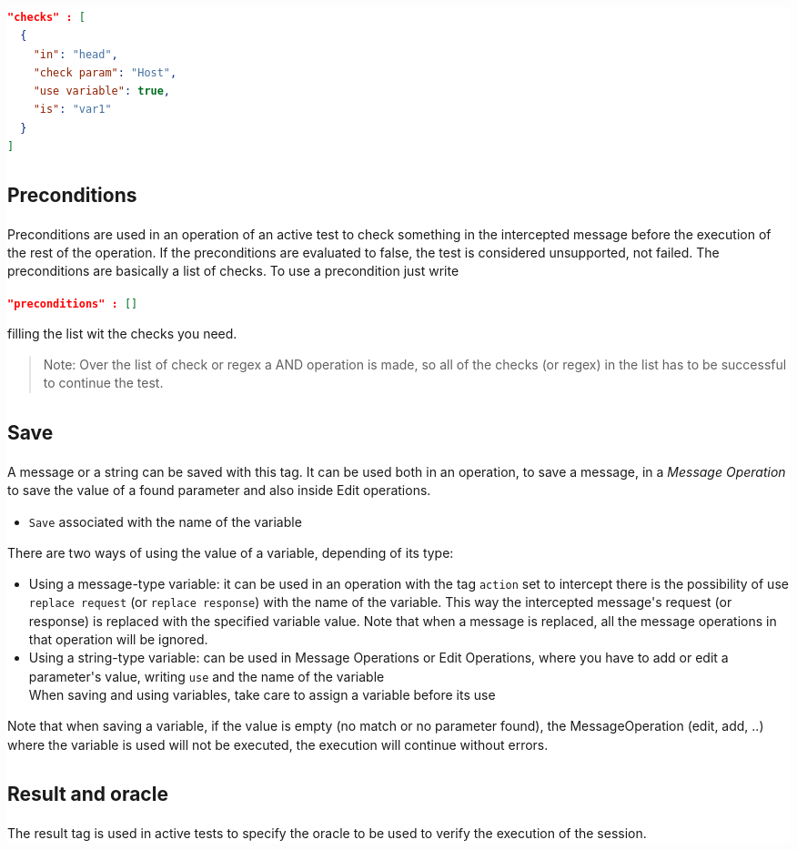 ```json
"checks" : [
  {
    "in": "head",
    "check param": "Host",
    "use variable": true,
    "is": "var1"
  }
]
```

## Preconditions

Preconditions are used in an operation of an active test to check something in the intercepted message before the execution of the rest of the operation. If the preconditions are evaluated to false, the test is considered unsupported, not failed. The preconditions are basically a list of checks.
To use a precondition just write

```json
"preconditions" : []
```

filling the list wit the checks you need.
> Note: Over the list of check or regex a AND operation is made, so all of the checks (or regex) in the list has to be successful to continue the test.

## Save

A message or a string can be saved with this tag. It can be used both in an operation, to save a message, in a _Message Operation_ to save the value of a found parameter and also inside Edit operations.

- `Save` associated with the name of the variable

There are two ways of using the value of a variable, depending of its type:

- Using a message-type variable: it can be used in an operation with the tag `action` set to intercept there is the possibility of use `replace request` (or `replace response`) with the name of the variable. This way the intercepted message's request (or response) is replaced with the specified variable value. Note that when a message is replaced, all the message operations in that operation will be ignored.
- Using a string-type variable: can be used in Message Operations or Edit Operations, where you have to add or edit a parameter's value, writing `use` and the name of the variable
  <br>When saving and using variables, take care to assign a variable before its use

Note that when saving a variable, if the value is empty (no match or no parameter found), the MessageOperation (edit, add, ..) where the variable is used will not be executed, the execution will continue without errors.

## Result and oracle

The result tag is used in active tests to specify the oracle to be used to verify the execution of the session.
